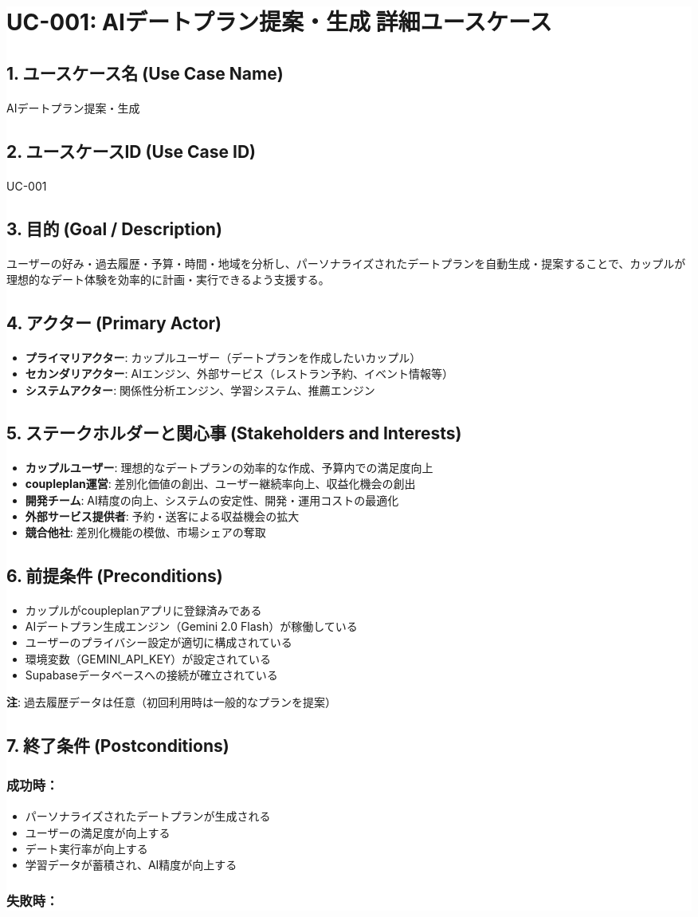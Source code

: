 # UC-001: AIデートプラン提案・生成 詳細ユースケース

## 1. **ユースケース名 (Use Case Name)**

AIデートプラン提案・生成

## 2. **ユースケースID (Use Case ID)**

UC-001

## 3. **目的 (Goal / Description)**

ユーザーの好み・過去履歴・予算・時間・地域を分析し、パーソナライズされたデートプランを自動生成・提案することで、カップルが理想的なデート体験を効率的に計画・実行できるよう支援する。

## 4. **アクター (Primary Actor)**

- **プライマリアクター**: カップルユーザー（デートプランを作成したいカップル）
- **セカンダリアクター**: AIエンジン、外部サービス（レストラン予約、イベント情報等）
- **システムアクター**: 関係性分析エンジン、学習システム、推薦エンジン

## 5. **ステークホルダーと関心事 (Stakeholders and Interests)**

- **カップルユーザー**: 理想的なデートプランの効率的な作成、予算内での満足度向上
- **coupleplan運営**: 差別化価値の創出、ユーザー継続率向上、収益化機会の創出
- **開発チーム**: AI精度の向上、システムの安定性、開発・運用コストの最適化
- **外部サービス提供者**: 予約・送客による収益機会の拡大
- **競合他社**: 差別化機能の模倣、市場シェアの奪取

## 6. **前提条件 (Preconditions)**

- カップルがcoupleplanアプリに登録済みである
- AIデートプラン生成エンジン（Gemini 2.0 Flash）が稼働している
- ユーザーのプライバシー設定が適切に構成されている
- 環境変数（GEMINI_API_KEY）が設定されている
- Supabaseデータベースへの接続が確立されている

**注**: 過去履歴データは任意（初回利用時は一般的なプランを提案）

## 7. **終了条件 (Postconditions)**

### 成功時：

- パーソナライズされたデートプランが生成される
- ユーザーの満足度が向上する
- デート実行率が向上する
- 学習データが蓄積され、AI精度が向上する

### 失敗時：
